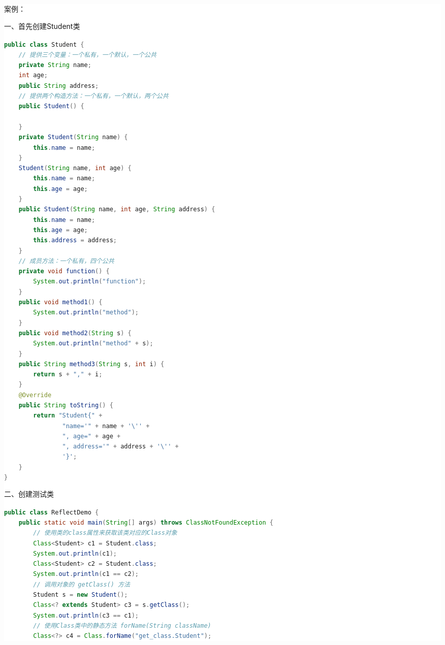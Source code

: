 案例：

一、首先创建Student类

```java
public class Student {
    // 提供三个变量：一个私有，一个默认，一个公共
    private String name;
    int age;
    public String address;
    // 提供两个构造方法：一个私有，一个默认，两个公共
    public Student() {

    }
    private Student(String name) {
        this.name = name;
    }
    Student(String name, int age) {
        this.name = name;
        this.age = age;
    }
    public Student(String name, int age, String address) {
        this.name = name;
        this.age = age;
        this.address = address;
    }
    // 成员方法：一个私有，四个公共
    private void function() {
        System.out.println("function");
    }
    public void method1() {
        System.out.println("method");
    }
    public void method2(String s) {
        System.out.println("method" + s);
    }
    public String method3(String s, int i) {
        return s + "," + i;
    }
    @Override
    public String toString() {
        return "Student{" +
                "name='" + name + '\'' +
                ", age=" + age +
                ", address='" + address + '\'' +
                '}';
    }
}
```

二、创建测试类

```java
public class ReflectDemo {
    public static void main(String[] args) throws ClassNotFoundException {
        // 使用类的class属性来获取该类对应的Class对象
        Class<Student> c1 = Student.class;
        System.out.println(c1);
        Class<Student> c2 = Student.class;
        System.out.println(c1 == c2);
        // 调用对象的 getClass() 方法
        Student s = new Student();
        Class<? extends Student> c3 = s.getClass();
        System.out.println(c3 == c1);
        // 使用Class类中的静态方法 forName(String className)
        Class<?> c4 = Class.forName("get_class.Student");
```